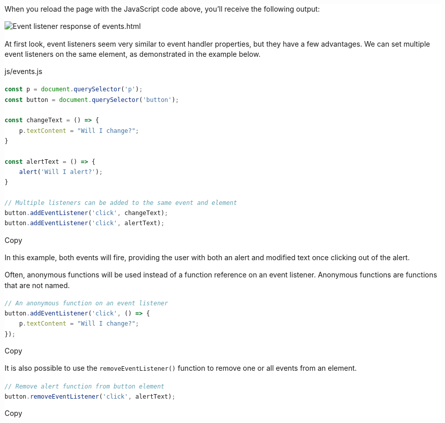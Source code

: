 When you reload the page with the JavaScript code above, you’ll receive the following output:

![Event listener response of events.html](https://assets.digitalocean.com/articles/eng_javascript/dom/events-6.png)

At first look, event listeners seem very similar to event handler properties, but they have a few advantages. We can set multiple event listeners on the same element, as demonstrated in the example below.

js/events.js

```js
const p = document.querySelector('p');
const button = document.querySelector('button');

const changeText = () => {
    p.textContent = "Will I change?";
}

const alertText = () => {
    alert('Will I alert?');
}

// Multiple listeners can be added to the same event and element
button.addEventListener('click', changeText);
button.addEventListener('click', alertText);
```

 

Copy

In this example, both events will fire, providing the user with both an alert and modified text once clicking out of the alert.

Often, anonymous functions will be used instead of a function reference on an event listener. Anonymous functions are functions that are not named.

```js
// An anonymous function on an event listener
button.addEventListener('click', () => {
    p.textContent = "Will I change?";
});
```

 

Copy

It is also possible to use the `removeEventListener()` function to remove one or all events from an element.

```js
// Remove alert function from button element
button.removeEventListener('click', alertText);
```

 

Copy
